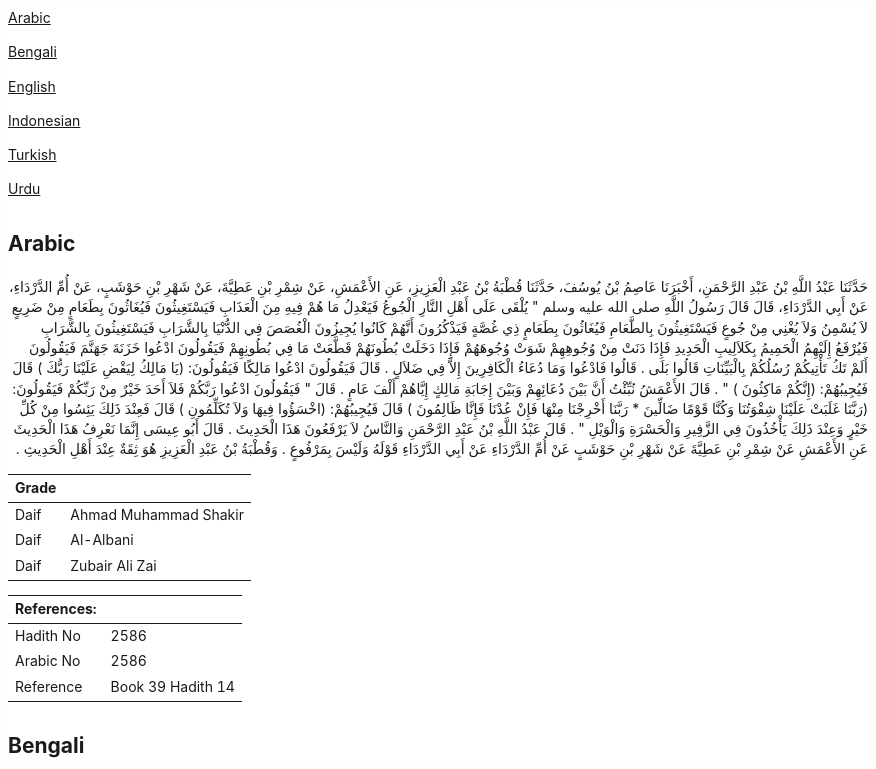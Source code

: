 [Arabic](#arabic)

[Bengali](#bengali)

[English](#english)

[Indonesian](#indonesian)

[Turkish](#turkish)

[Urdu](#urdu)

## Arabic


<div dir="rtl" lang="ar" style={{fontSize:'larger',backgroundColor:'#f8f9fa',padding:20}}>
حَدَّثَنَا عَبْدُ اللَّهِ بْنُ عَبْدِ الرَّحْمَنِ، أَخْبَرَنَا عَاصِمُ بْنُ يُوسُفَ، حَدَّثَنَا قُطْبَةُ بْنُ عَبْدِ الْعَزِيزِ، عَنِ الأَعْمَشِ، عَنْ شِمْرِ بْنِ عَطِيَّةَ، عَنْ شَهْرِ بْنِ حَوْشَبٍ، عَنْ أُمِّ الدَّرْدَاءِ، عَنْ أَبِي الدَّرْدَاءِ، قَالَ قَالَ رَسُولُ اللَّهِ صلى الله عليه وسلم ‏"‏ يُلْقَى عَلَى أَهْلِ النَّارِ الْجُوعُ فَيَعْدِلُ مَا هُمْ فِيهِ مِنَ الْعَذَابِ فَيَسْتَغِيثُونَ فَيُغَاثُونَ بِطَعَامٍ مِنْ ضَرِيعٍ لاَ يُسْمِنُ وَلاَ يُغْنِي مِنْ جُوعٍ فَيَسْتَغِيثُونَ بِالطَّعَامِ فَيُغَاثُونَ بِطَعَامٍ ذِي غُصَّةٍ فَيَذْكُرُونَ أَنَّهُمْ كَانُوا يُجِيزُونَ الْغُصَصَ فِي الدُّنْيَا بِالشَّرَابِ فَيَسْتَغِيثُونَ بِالشَّرَابِ فَيُرْفَعُ إِلَيْهِمُ الْحَمِيمُ بِكَلاَلِيبِ الْحَدِيدِ فَإِذَا دَنَتْ مِنْ وُجُوهِهِمْ شَوَتْ وُجُوهَهُمْ فَإِذَا دَخَلَتْ بُطُونَهُمْ قَطَّعَتْ مَا فِي بُطُونِهِمْ فَيَقُولُونَ ادْعُوا خَزَنَةَ جَهَنَّمَ فَيَقُولُونَ أَلَمْ تَكُ تَأْتِيكُمْ رُسُلُكُمْ بِالْبَيِّنَاتِ قَالُوا بَلَى ‏.‏ قَالُوا فَادْعُوا وَمَا دُعَاءُ الْكَافِرِينَ إِلاَّ فِي ضَلاَلٍ ‏.‏ قَالَ فَيَقُولُونَ ادْعُوا مَالِكًا فَيَقُولُونَ‏:‏ ‏(‏يَا مَالِكُ لِيَقْضِ عَلَيْنَا رَبُّكَ ‏)‏ قَالَ فَيُجِيبُهُمْ‏:‏ ‏(‏إِنَّكُمْ مَاكِثُونَ ‏)‏ ‏"‏ ‏.‏ قَالَ الأَعْمَشُ نُبِّئْتُ أَنَّ بَيْنَ دُعَائِهِمْ وَبَيْنَ إِجَابَةِ مَالِكٍ إِيَّاهُمْ أَلْفَ عَامٍ ‏.‏ قَالَ ‏"‏ فَيَقُولُونَ ادْعُوا رَبَّكُمْ فَلاَ أَحَدَ خَيْرٌ مِنْ رَبِّكُمْ فَيَقُولُونَ‏:‏ ‏(‏رَبَّنَا غَلَبَتْ عَلَيْنَا شِقْوَتُنَا وَكُنَّا قَوْمًا ضَالِّينَ * رَبَّنَا أَخْرِجْنَا مِنْهَا فَإِنْ عُدْنَا فَإِنَّا ظَالِمُونَ ‏)‏ قَالَ فَيُجِيبُهُمْ‏:‏ ‏(‏اخْسَؤُوا فِيهَا وَلاَ تُكَلِّمُونِ ‏)‏ قَالَ فَعِنْدَ ذَلِكَ يَئِسُوا مِنْ كُلِّ خَيْرٍ وَعِنْدَ ذَلِكَ يَأْخُذُونَ فِي الزَّفِيرِ وَالْحَسْرَةِ وَالْوَيْلِ ‏"‏ ‏.‏ قَالَ عَبْدُ اللَّهِ بْنُ عَبْدِ الرَّحْمَنِ وَالنَّاسُ لاَ يَرْفَعُونَ هَذَا الْحَدِيثَ ‏.‏ قَالَ أَبُو عِيسَى إِنَّمَا نَعْرِفُ هَذَا الْحَدِيثَ عَنِ الأَعْمَشِ عَنْ شِمْرِ بْنِ عَطِيَّةَ عَنْ شَهْرِ بْنِ حَوْشَبٍ عَنْ أُمِّ الدَّرْدَاءِ عَنْ أَبِي الدَّرْدَاءِ قَوْلَهُ وَلَيْسَ بِمَرْفُوعٍ ‏.‏ وَقُطْبَةُ بْنُ عَبْدِ الْعَزِيزِ هُوَ ثِقَةٌ عِنْدَ أَهْلِ الْحَدِيثِ ‏.‏
</div>
<div style={{backgroundColor:'#f8f9fa',padding:20, marginBottom: 10}}><table> <thead> <tr> <th>Grade</th> <th></th> </tr> </thead> <tbody> <tr><td>Daif</td><td>Ahmad Muhammad Shakir</td></tr><tr><td>Daif</td><td>Al-Albani</td></tr><tr><td>Daif</td><td>Zubair Ali Zai</td></tr></tbody></table><table> <thead> <tr> <th>References:</th> <th></th> </tr> </thead> <tbody><tr><td>Hadith No</td><td>2586</td></tr><tr><td>Arabic No</td><td>2586</td></tr><tr><td>Reference</td><td>Book 39 Hadith 14</td></tr></tbody></table></div>

## Bengali


<div dir="ltr" lang="bn" style={{fontSize:'larger',backgroundColor:'#f8f9fa',padding:20}}>
